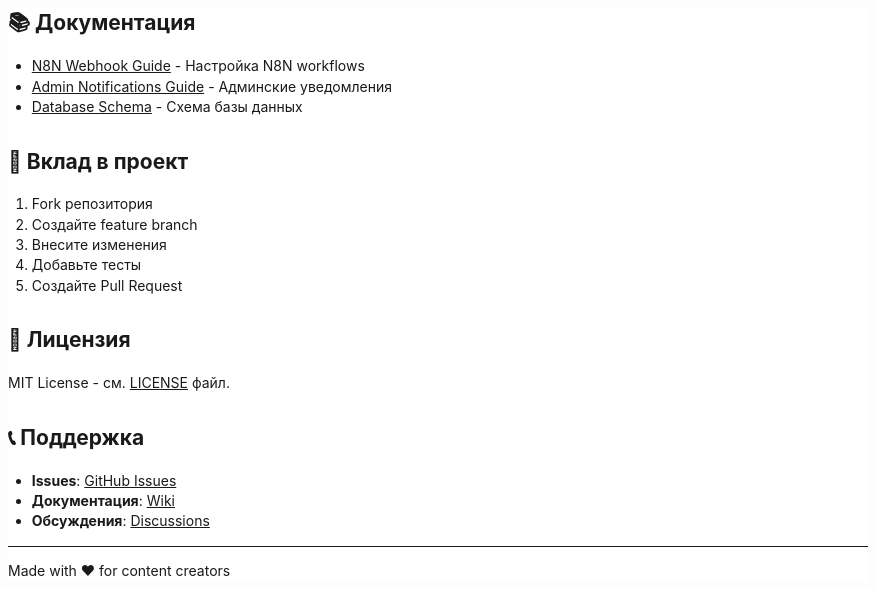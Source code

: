 ## 📚 Документация

- [N8N Webhook Guide](N8N_WEBHOOK_GUIDE.md) - Настройка N8N workflows
- [Admin Notifications Guide](ADMIN_NOTIFICATIONS_GUIDE.md) - Админские уведомления
- [Database Schema](database_schema.sql) - Схема базы данных

## 🤝 Вклад в проект

1. Fork репозитория
2. Создайте feature branch
3. Внесите изменения
4. Добавьте тесты
5. Создайте Pull Request

## 📄 Лицензия

MIT License - см. [LICENSE](LICENSE) файл.

## 📞 Поддержка

- **Issues**: [GitHub Issues](https://github.com/username/innokentiy-bot/issues)
- **Документация**: [Wiki](https://github.com/username/innokentiy-bot/wiki)
- **Обсуждения**: [Discussions](https://github.com/username/innokentiy-bot/discussions)

---

Made with ❤️ for content creators